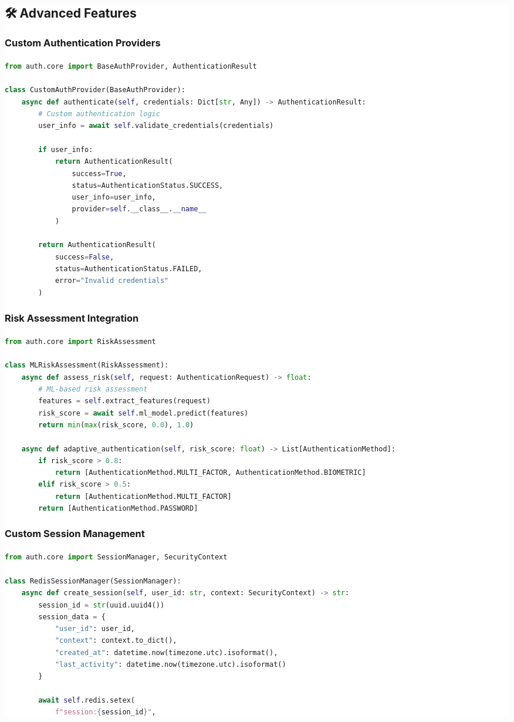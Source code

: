 ## 🛠️ Advanced Features

### Custom Authentication Providers

```python
from auth.core import BaseAuthProvider, AuthenticationResult

class CustomAuthProvider(BaseAuthProvider):
    async def authenticate(self, credentials: Dict[str, Any]) -> AuthenticationResult:
        # Custom authentication logic
        user_info = await self.validate_credentials(credentials)
        
        if user_info:
            return AuthenticationResult(
                success=True,
                status=AuthenticationStatus.SUCCESS,
                user_info=user_info,
                provider=self.__class__.__name__
            )
        
        return AuthenticationResult(
            success=False,
            status=AuthenticationStatus.FAILED,
            error="Invalid credentials"
        )
```

### Risk Assessment Integration

```python
from auth.core import RiskAssessment

class MLRiskAssessment(RiskAssessment):
    async def assess_risk(self, request: AuthenticationRequest) -> float:
        # ML-based risk assessment
        features = self.extract_features(request)
        risk_score = await self.ml_model.predict(features)
        return min(max(risk_score, 0.0), 1.0)
    
    async def adaptive_authentication(self, risk_score: float) -> List[AuthenticationMethod]:
        if risk_score > 0.8:
            return [AuthenticationMethod.MULTI_FACTOR, AuthenticationMethod.BIOMETRIC]
        elif risk_score > 0.5:
            return [AuthenticationMethod.MULTI_FACTOR]
        return [AuthenticationMethod.PASSWORD]
```

### Custom Session Management

```python
from auth.core import SessionManager, SecurityContext

class RedisSessionManager(SessionManager):
    async def create_session(self, user_id: str, context: SecurityContext) -> str:
        session_id = str(uuid.uuid4())
        session_data = {
            "user_id": user_id,
            "context": context.to_dict(),
            "created_at": datetime.now(timezone.utc).isoformat(),
            "last_activity": datetime.now(timezone.utc).isoformat()
        }
        
        await self.redis.setex(
            f"session:{session_id}",
```